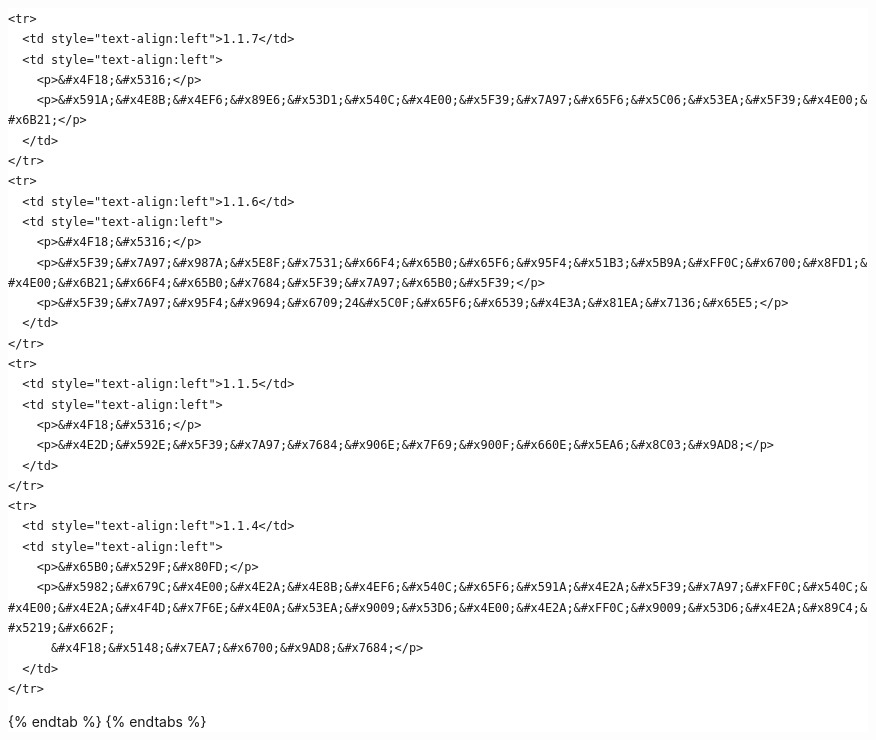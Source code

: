     <tr>
      <td style="text-align:left">1.1.7</td>
      <td style="text-align:left">
        <p>&#x4F18;&#x5316;</p>
        <p>&#x591A;&#x4E8B;&#x4EF6;&#x89E6;&#x53D1;&#x540C;&#x4E00;&#x5F39;&#x7A97;&#x65F6;&#x5C06;&#x53EA;&#x5F39;&#x4E00;&#x6B21;</p>
      </td>
    </tr>
    <tr>
      <td style="text-align:left">1.1.6</td>
      <td style="text-align:left">
        <p>&#x4F18;&#x5316;</p>
        <p>&#x5F39;&#x7A97;&#x987A;&#x5E8F;&#x7531;&#x66F4;&#x65B0;&#x65F6;&#x95F4;&#x51B3;&#x5B9A;&#xFF0C;&#x6700;&#x8FD1;&#x4E00;&#x6B21;&#x66F4;&#x65B0;&#x7684;&#x5F39;&#x7A97;&#x65B0;&#x5F39;</p>
        <p>&#x5F39;&#x7A97;&#x95F4;&#x9694;&#x6709;24&#x5C0F;&#x65F6;&#x6539;&#x4E3A;&#x81EA;&#x7136;&#x65E5;</p>
      </td>
    </tr>
    <tr>
      <td style="text-align:left">1.1.5</td>
      <td style="text-align:left">
        <p>&#x4F18;&#x5316;</p>
        <p>&#x4E2D;&#x592E;&#x5F39;&#x7A97;&#x7684;&#x906E;&#x7F69;&#x900F;&#x660E;&#x5EA6;&#x8C03;&#x9AD8;</p>
      </td>
    </tr>
    <tr>
      <td style="text-align:left">1.1.4</td>
      <td style="text-align:left">
        <p>&#x65B0;&#x529F;&#x80FD;</p>
        <p>&#x5982;&#x679C;&#x4E00;&#x4E2A;&#x4E8B;&#x4EF6;&#x540C;&#x65F6;&#x591A;&#x4E2A;&#x5F39;&#x7A97;&#xFF0C;&#x540C;&#x4E00;&#x4E2A;&#x4F4D;&#x7F6E;&#x4E0A;&#x53EA;&#x9009;&#x53D6;&#x4E00;&#x4E2A;&#xFF0C;&#x9009;&#x53D6;&#x4E2A;&#x89C4;&#x5219;&#x662F;
          &#x4F18;&#x5148;&#x7EA7;&#x6700;&#x9AD8;&#x7684;</p>
      </td>
    </tr>
  </tbody>
</table>
{% endtab %}
{% endtabs %}

### 


